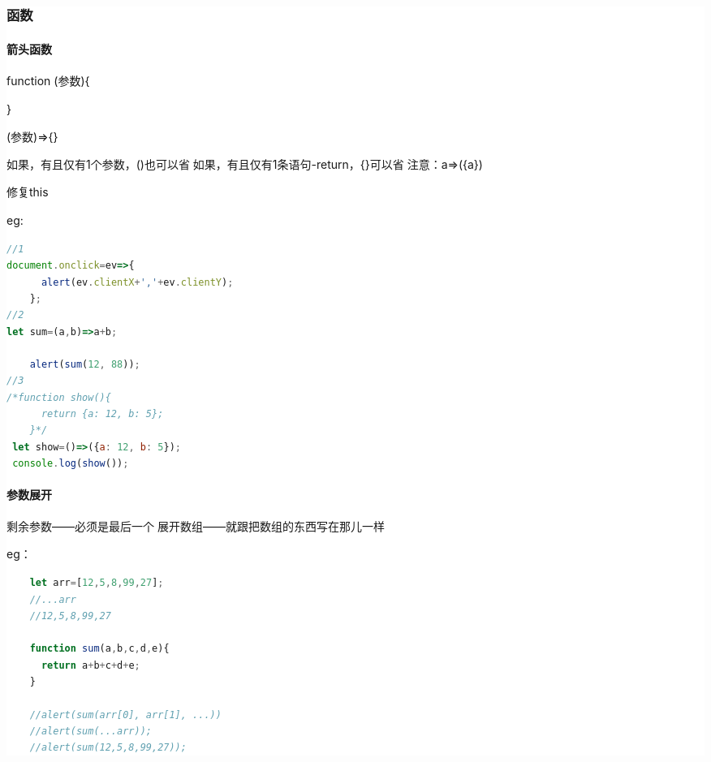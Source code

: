 ### 函数

#### 箭头函数

function (参数){

}

(参数)=>{}

如果，有且仅有1个参数，()也可以省
如果，有且仅有1条语句-return，{}可以省
注意：a=>({a})

修复this

eg:

```javascript
//1
document.onclick=ev=>{
      alert(ev.clientX+','+ev.clientY);
    };
//2
let sum=(a,b)=>a+b;

    alert(sum(12, 88));
//3
/*function show(){
      return {a: 12, b: 5};
    }*/
 let show=()=>({a: 12, b: 5});
 console.log(show());
```



#### 参数展开

剩余参数——必须是最后一个
展开数组——就跟把数组的东西写在那儿一样

eg：

```javascript
	let arr=[12,5,8,99,27];
    //...arr
    //12,5,8,99,27

    function sum(a,b,c,d,e){
      return a+b+c+d+e;
    }

    //alert(sum(arr[0], arr[1], ...))
    //alert(sum(...arr));
    //alert(sum(12,5,8,99,27));
```
